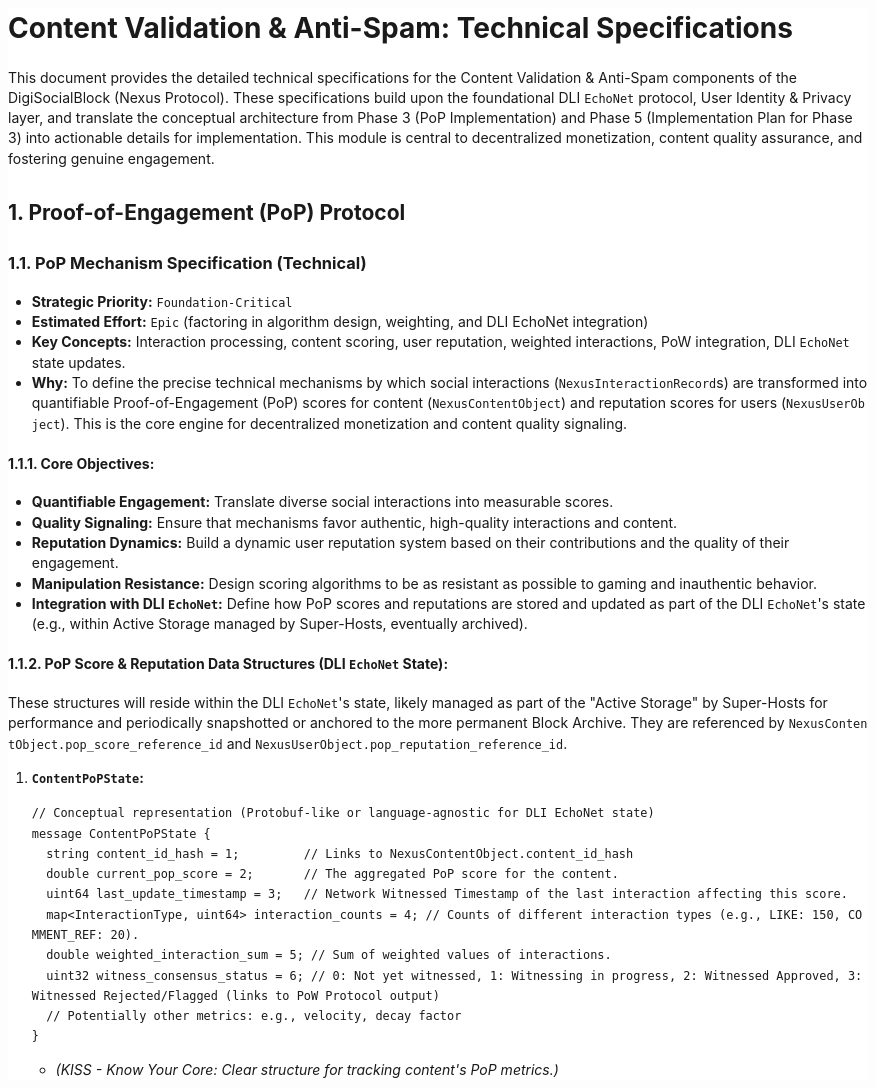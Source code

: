 # Content Validation & Anti-Spam: Technical Specifications

This document provides the detailed technical specifications for the Content Validation & Anti-Spam components of the DigiSocialBlock (Nexus Protocol). These specifications build upon the foundational DLI `EchoNet` protocol, User Identity & Privacy layer, and translate the conceptual architecture from Phase 3 (PoP Implementation) and Phase 5 (Implementation Plan for Phase 3) into actionable details for implementation. This module is central to decentralized monetization, content quality assurance, and fostering genuine engagement.

## 1. Proof-of-Engagement (PoP) Protocol

### 1.1. PoP Mechanism Specification (Technical)

-   **Strategic Priority:** `Foundation-Critical`
-   **Estimated Effort:** `Epic` (factoring in algorithm design, weighting, and DLI EchoNet integration)
-   **Key Concepts:** Interaction processing, content scoring, user reputation, weighted interactions, PoW integration, DLI `EchoNet` state updates.
-   **Why:** To define the precise technical mechanisms by which social interactions (`NexusInteractionRecord`s) are transformed into quantifiable Proof-of-Engagement (PoP) scores for content (`NexusContentObject`) and reputation scores for users (`NexusUserObject`). This is the core engine for decentralized monetization and content quality signaling.

#### 1.1.1. Core Objectives:

*   **Quantifiable Engagement:** Translate diverse social interactions into measurable scores.
*   **Quality Signaling:** Ensure that mechanisms favor authentic, high-quality interactions and content.
*   **Reputation Dynamics:** Build a dynamic user reputation system based on their contributions and the quality of their engagement.
*   **Manipulation Resistance:** Design scoring algorithms to be as resistant as possible to gaming and inauthentic behavior.
*   **Integration with DLI `EchoNet`:** Define how PoP scores and reputations are stored and updated as part of the DLI `EchoNet`'s state (e.g., within Active Storage managed by Super-Hosts, eventually archived).

#### 1.1.2. PoP Score & Reputation Data Structures (DLI `EchoNet` State):

These structures will reside within the DLI `EchoNet`'s state, likely managed as part of the "Active Storage" by Super-Hosts for performance and periodically snapshotted or anchored to the more permanent Block Archive. They are referenced by `NexusContentObject.pop_score_reference_id` and `NexusUserObject.pop_reputation_reference_id`.

1.  **`ContentPoPState`:**
    ```
    // Conceptual representation (Protobuf-like or language-agnostic for DLI EchoNet state)
    message ContentPoPState {
      string content_id_hash = 1;         // Links to NexusContentObject.content_id_hash
      double current_pop_score = 2;       // The aggregated PoP score for the content.
      uint64 last_update_timestamp = 3;   // Network Witnessed Timestamp of the last interaction affecting this score.
      map<InteractionType, uint64> interaction_counts = 4; // Counts of different interaction types (e.g., LIKE: 150, COMMENT_REF: 20).
      double weighted_interaction_sum = 5; // Sum of weighted values of interactions.
      uint32 witness_consensus_status = 6; // 0: Not yet witnessed, 1: Witnessing in progress, 2: Witnessed Approved, 3: Witnessed Rejected/Flagged (links to PoW Protocol output)
      // Potentially other metrics: e.g., velocity, decay factor
    }
    ```
    *   *(KISS - Know Your Core: Clear structure for tracking content's PoP metrics.)*

